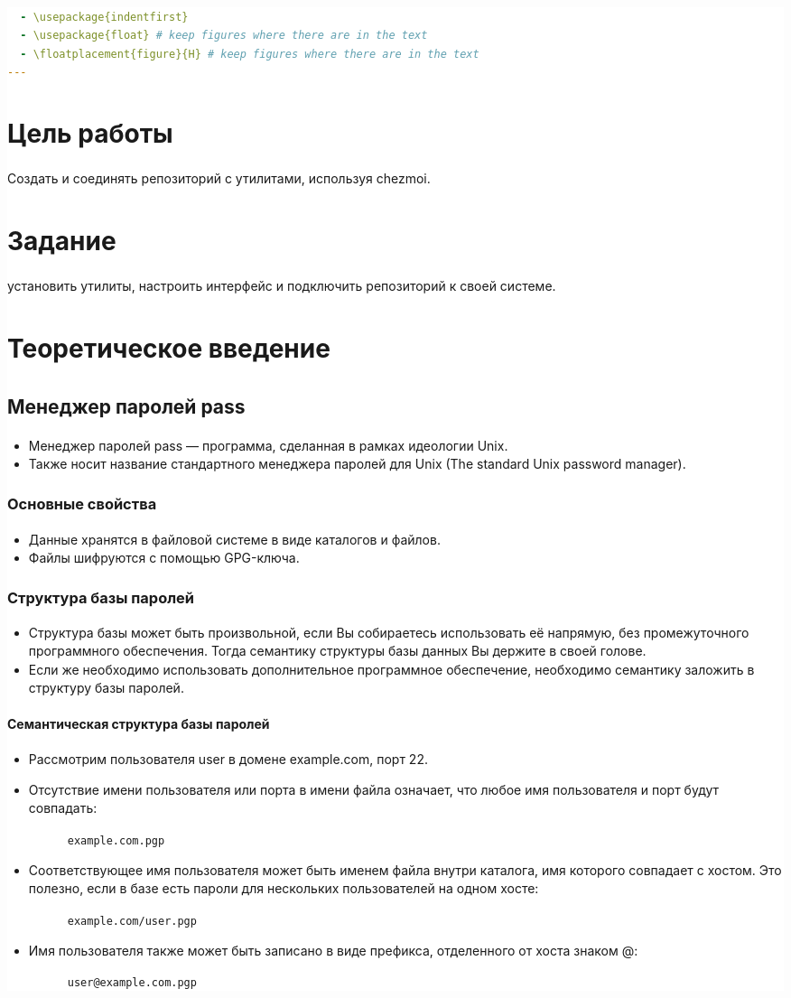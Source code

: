 ```yaml
  - \usepackage{indentfirst}
  - \usepackage{float} # keep figures where there are in the text
  - \floatplacement{figure}{H} # keep figures where there are in the text
---
```


# Цель работы

Создать и соединять репозиторий с утилитами, используя chezmoi.

# Задание

установить утилиты, настроить интерфейс и подключить репозиторий к своей системе.

# Теоретическое введение

## Менеджер паролей pass

- Менеджер паролей pass — программа, сделанная в рамках идеологии Unix.
- Также носит название стандартного менеджера паролей для Unix (The standard Unix password manager).

### Основные свойства

- Данные хранятся в файловой системе в виде каталогов и файлов.
- Файлы шифруются с помощью GPG-ключа.

### Структура базы паролей

- Структура базы может быть произвольной, если Вы собираетесь использовать её напрямую, без промежуточного программного обеспечения. Тогда семантику структуры базы данных Вы держите в своей голове.
- Если же необходимо использовать дополнительное программное обеспечение, необходимо семантику заложить в структуру базы паролей.
    
#### Семантическая структура базы паролей

- Рассмотрим пользователя user в домене example.com, порт 22.

- Отсутствие имени пользователя или порта в имени файла означает, что любое имя пользователя и порт будут совпадать:

            example.com.pgp

- Соответствующее имя пользователя может быть именем файла внутри каталога, имя которого совпадает с хостом. Это полезно, если в базе есть пароли для нескольких пользователей на одном хосте:

            example.com/user.pgp

- Имя пользователя также может быть записано в виде префикса, отделенного от хоста знаком @:

            user@example.com.pgp
